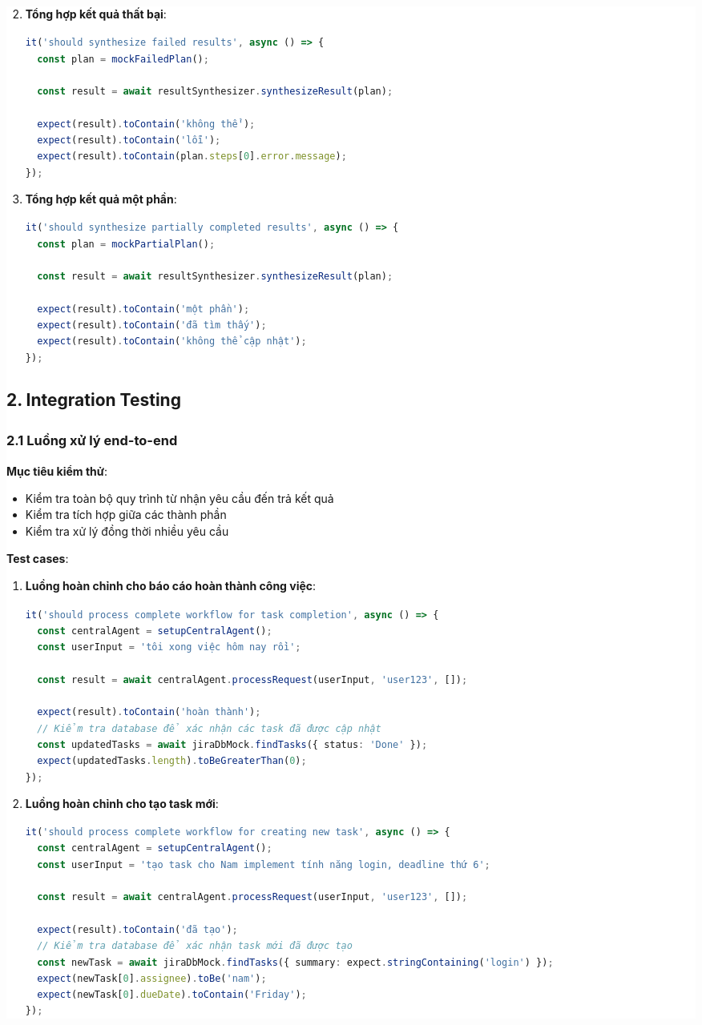 2. **Tổng hợp kết quả thất bại**:
   ```typescript
   it('should synthesize failed results', async () => {
     const plan = mockFailedPlan();
     
     const result = await resultSynthesizer.synthesizeResult(plan);
     
     expect(result).toContain('không thể');
     expect(result).toContain('lỗi');
     expect(result).toContain(plan.steps[0].error.message);
   });
   ```

3. **Tổng hợp kết quả một phần**:
   ```typescript
   it('should synthesize partially completed results', async () => {
     const plan = mockPartialPlan();
     
     const result = await resultSynthesizer.synthesizeResult(plan);
     
     expect(result).toContain('một phần');
     expect(result).toContain('đã tìm thấy');
     expect(result).toContain('không thể cập nhật');
   });
   ```

## 2. Integration Testing

### 2.1 Luồng xử lý end-to-end

**Mục tiêu kiểm thử**:
- Kiểm tra toàn bộ quy trình từ nhận yêu cầu đến trả kết quả
- Kiểm tra tích hợp giữa các thành phần
- Kiểm tra xử lý đồng thời nhiều yêu cầu

**Test cases**:

1. **Luồng hoàn chỉnh cho báo cáo hoàn thành công việc**:
   ```typescript
   it('should process complete workflow for task completion', async () => {
     const centralAgent = setupCentralAgent();
     const userInput = 'tôi xong việc hôm nay rồi';
     
     const result = await centralAgent.processRequest(userInput, 'user123', []);
     
     expect(result).toContain('hoàn thành');
     // Kiểm tra database để xác nhận các task đã được cập nhật
     const updatedTasks = await jiraDbMock.findTasks({ status: 'Done' });
     expect(updatedTasks.length).toBeGreaterThan(0);
   });
   ```

2. **Luồng hoàn chỉnh cho tạo task mới**:
   ```typescript
   it('should process complete workflow for creating new task', async () => {
     const centralAgent = setupCentralAgent();
     const userInput = 'tạo task cho Nam implement tính năng login, deadline thứ 6';
     
     const result = await centralAgent.processRequest(userInput, 'user123', []);
     
     expect(result).toContain('đã tạo');
     // Kiểm tra database để xác nhận task mới đã được tạo
     const newTask = await jiraDbMock.findTasks({ summary: expect.stringContaining('login') });
     expect(newTask[0].assignee).toBe('nam');
     expect(newTask[0].dueDate).toContain('Friday');
   });
   ```